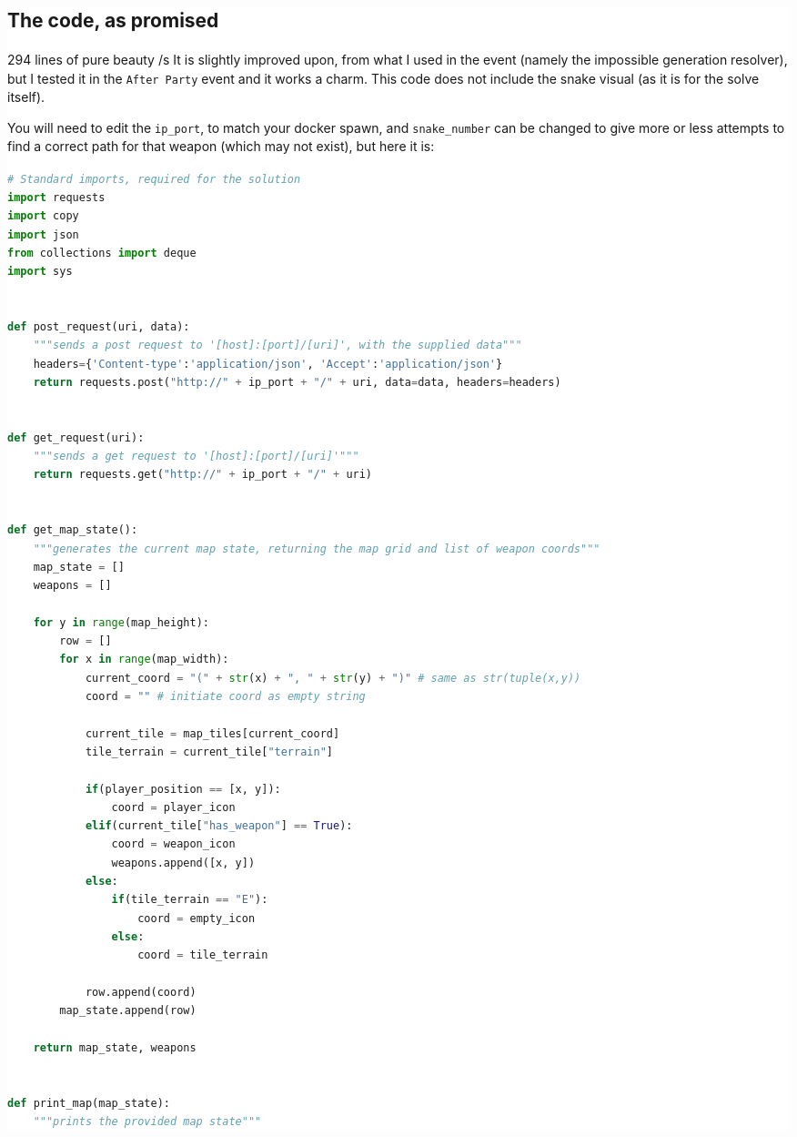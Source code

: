 
## The code, as promised

294 lines of pure beauty /s
It is slightly improved upon, from what I used in the event (namely the impossible generation resolver), but I tested it in the `After Party` event and it works a charm.
This code does not include the snake visual (as it is for the solve itself).

You will need to edit the `ip_port`, to match your docker spawn, and `snake_number` can be changed to give more or less attempts to find a correct path for that weapon (which may not exist), but here it is:
```python
# Standard imports, required for the solution
import requests
import copy
import json
from collections import deque
import sys


def post_request(uri, data):
	"""sends a post request to '[host]:[port]/[uri]', with the supplied data"""
	headers={'Content-type':'application/json', 'Accept':'application/json'}
	return requests.post("http://" + ip_port + "/" + uri, data=data, headers=headers)


def get_request(uri):
	"""sends a get request to '[host]:[port]/[uri]'"""
	return requests.get("http://" + ip_port + "/" + uri)


def get_map_state():
	"""generates the current map state, returning the map grid and list of weapon coords"""
	map_state = []
	weapons = []

	for y in range(map_height):
		row = []
		for x in range(map_width):
			current_coord = "(" + str(x) + ", " + str(y) + ")" # same as str(tuple(x,y))
			coord = "" # initiate coord as empty string

			current_tile = map_tiles[current_coord]
			tile_terrain = current_tile["terrain"]

			if(player_position == [x, y]):
				coord = player_icon
			elif(current_tile["has_weapon"] == True):
				coord = weapon_icon
				weapons.append([x, y])
			else:
				if(tile_terrain == "E"):
					coord = empty_icon
				else:
					coord = tile_terrain

			row.append(coord)
		map_state.append(row)

	return map_state, weapons


def print_map(map_state):
	"""prints the provided map state"""
```